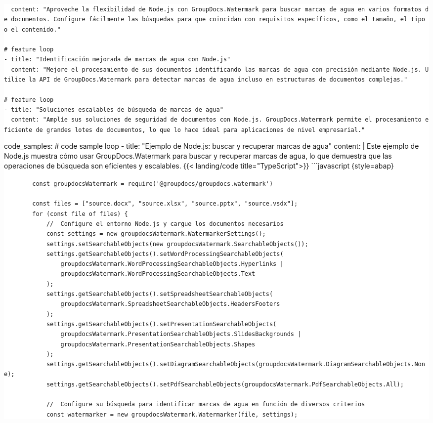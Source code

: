       content: "Aproveche la flexibilidad de Node.js con GroupDocs.Watermark para buscar marcas de agua en varios formatos de documentos. Configure fácilmente las búsquedas para que coincidan con requisitos específicos, como el tamaño, el tipo o el contenido."

    # feature loop
    - title: "Identificación mejorada de marcas de agua con Node.js"
      content: "Mejore el procesamiento de sus documentos identificando las marcas de agua con precisión mediante Node.js. Utilice la API de GroupDocs.Watermark para detectar marcas de agua incluso en estructuras de documentos complejas."

    # feature loop
    - title: "Soluciones escalables de búsqueda de marcas de agua"
      content: "Amplíe sus soluciones de seguridad de documentos con Node.js. GroupDocs.Watermark permite el procesamiento eficiente de grandes lotes de documentos, lo que lo hace ideal para aplicaciones de nivel empresarial."
      
  code_samples:
    # code sample loop
    - title: "Ejemplo de Node.js: buscar y recuperar marcas de agua"
      content: |
        Este ejemplo de Node.js muestra cómo usar GroupDocs.Watermark para buscar y recuperar marcas de agua, lo que demuestra que las operaciones de búsqueda son eficientes y escalables.
        {{< landing/code title="TypeScript">}}
        ```javascript {style=abap}
        
            const groupdocsWatermark = require('@groupdocs/groupdocs.watermark')

            const files = ["source.docx", "source.xlsx", "source.pptx", "source.vsdx"];
            for (const file of files) {
                //  Configure el entorno Node.js y cargue los documentos necesarios
                const settings = new groupdocsWatermark.WatermarkerSettings();
                settings.setSearchableObjects(new groupdocsWatermark.SearchableObjects());
                settings.getSearchableObjects().setWordProcessingSearchableObjects(
                    groupdocsWatermark.WordProcessingSearchableObjects.Hyperlinks | 
                    groupdocsWatermark.WordProcessingSearchableObjects.Text
                );
                settings.getSearchableObjects().setSpreadsheetSearchableObjects(
                    groupdocsWatermark.SpreadsheetSearchableObjects.HeadersFooters
                );
                settings.getSearchableObjects().setPresentationSearchableObjects(
                    groupdocsWatermark.PresentationSearchableObjects.SlidesBackgrounds |
                    groupdocsWatermark.PresentationSearchableObjects.Shapes
                );
                settings.getSearchableObjects().setDiagramSearchableObjects(groupdocsWatermark.DiagramSearchableObjects.None);
                settings.getSearchableObjects().setPdfSearchableObjects(groupdocsWatermark.PdfSearchableObjects.All);

                //  Configure su búsqueda para identificar marcas de agua en función de diversos criterios
                const watermarker = new groupdocsWatermark.Watermarker(file, settings);
